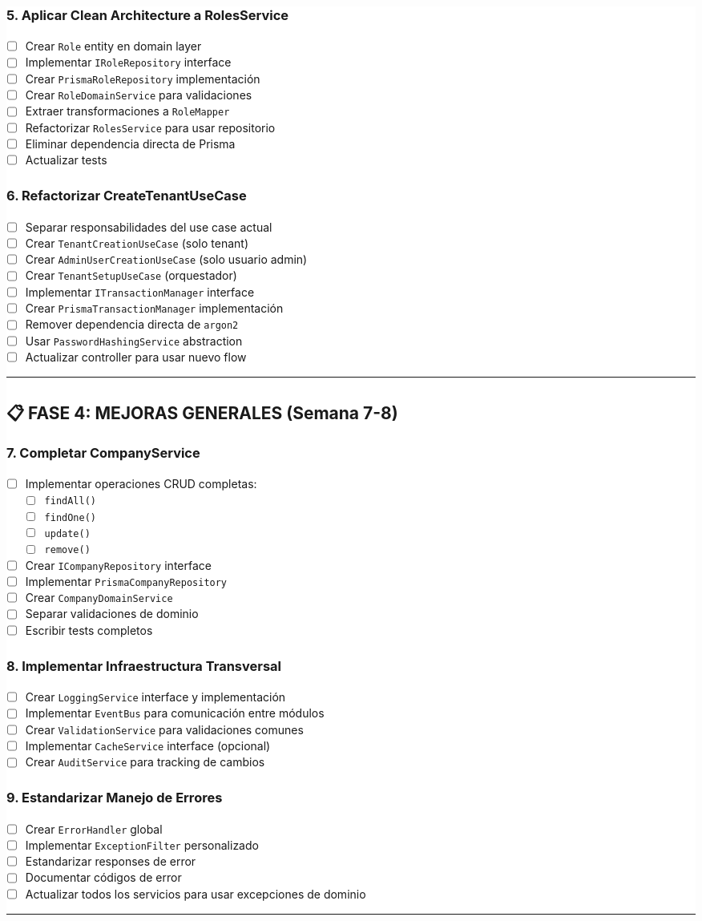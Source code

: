 ### 5. Aplicar Clean Architecture a RolesService
- [ ] Crear `Role` entity en domain layer
- [ ] Implementar `IRoleRepository` interface
- [ ] Crear `PrismaRoleRepository` implementación
- [ ] Crear `RoleDomainService` para validaciones
- [ ] Extraer transformaciones a `RoleMapper`
- [ ] Refactorizar `RolesService` para usar repositorio
- [ ] Eliminar dependencia directa de Prisma
- [ ] Actualizar tests

### 6. Refactorizar CreateTenantUseCase
- [ ] Separar responsabilidades del use case actual
- [ ] Crear `TenantCreationUseCase` (solo tenant)
- [ ] Crear `AdminUserCreationUseCase` (solo usuario admin)
- [ ] Crear `TenantSetupUseCase` (orquestador)
- [ ] Implementar `ITransactionManager` interface
- [ ] Crear `PrismaTransactionManager` implementación
- [ ] Remover dependencia directa de `argon2`
- [ ] Usar `PasswordHashingService` abstraction
- [ ] Actualizar controller para usar nuevo flow

---

## 📋 FASE 4: MEJORAS GENERALES (Semana 7-8)

### 7. Completar CompanyService
- [ ] Implementar operaciones CRUD completas:
  - [ ] `findAll()`
  - [ ] `findOne()`
  - [ ] `update()`
  - [ ] `remove()`
- [ ] Crear `ICompanyRepository` interface
- [ ] Implementar `PrismaCompanyRepository`
- [ ] Crear `CompanyDomainService`
- [ ] Separar validaciones de dominio
- [ ] Escribir tests completos

### 8. Implementar Infraestructura Transversal
- [ ] Crear `LoggingService` interface y implementación
- [ ] Implementar `EventBus` para comunicación entre módulos
- [ ] Crear `ValidationService` para validaciones comunes
- [ ] Implementar `CacheService` interface (opcional)
- [ ] Crear `AuditService` para tracking de cambios

### 9. Estandarizar Manejo de Errores
- [ ] Crear `ErrorHandler` global
- [ ] Implementar `ExceptionFilter` personalizado
- [ ] Estandarizar responses de error
- [ ] Documentar códigos de error
- [ ] Actualizar todos los servicios para usar excepciones de dominio

---
